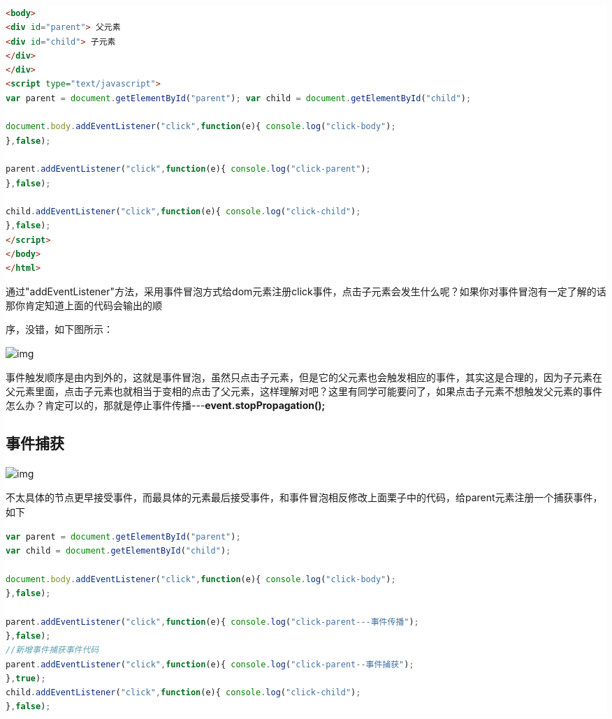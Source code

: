 ```html
<body>
<div id="parent"> 父元素
<div id="child"> 子元素
</div>
</div>
<script type="text/javascript">
var parent = document.getElementById("parent"); var child = document.getElementById("child");

document.body.addEventListener("click",function(e){ console.log("click-body");
},false);

parent.addEventListener("click",function(e){ console.log("click-parent");
},false);

child.addEventListener("click",function(e){ console.log("click-child");
},false);
</script>
</body>
</html>
```

通过"addEventListener"方法，采用事件冒泡方式给dom元素注册click事件，点击子元素会发生什么呢？如果你对事件冒泡有一定了解的话那你肯定知道上面的代码会输出的顺

序，没错，如下图所示：





![img](https://pic4.zhimg.com/80/v2-4bef23206f0e321d666e02ee5d0b725b_720w.jpg)



事件触发顺序是由内到外的，这就是事件冒泡，虽然只点击子元素，但是它的父元素也会触发相应的事件，其实这是合理的，因为子元素在父元素里面，点击子元素也就相当于变相的点击了父元素，这样理解对吧？这里有同学可能要问了，如果点击子元素不想触发父元素的事件怎么办？肯定可以的，那就是停止事件传播---**event.stopPropagation();**



## 事件捕获



![img](https://pic3.zhimg.com/80/v2-4343c6e6c329539c8b5f490b24c4324e_720w.jpg)



不太具体的节点更早接受事件，而最具体的元素最后接受事件，和事件冒泡相反修改上面栗子中的代码，给parent元素注册一个捕获事件，如下

```js
var parent = document.getElementById("parent");
var child = document.getElementById("child");

document.body.addEventListener("click",function(e){ console.log("click-body");
},false);

parent.addEventListener("click",function(e){ console.log("click-parent---事件传播");
},false);
//新增事件捕获事件代码
parent.addEventListener("click",function(e){ console.log("click-parent--事件捕获");
},true);
child.addEventListener("click",function(e){ console.log("click-child");
},false);
```
